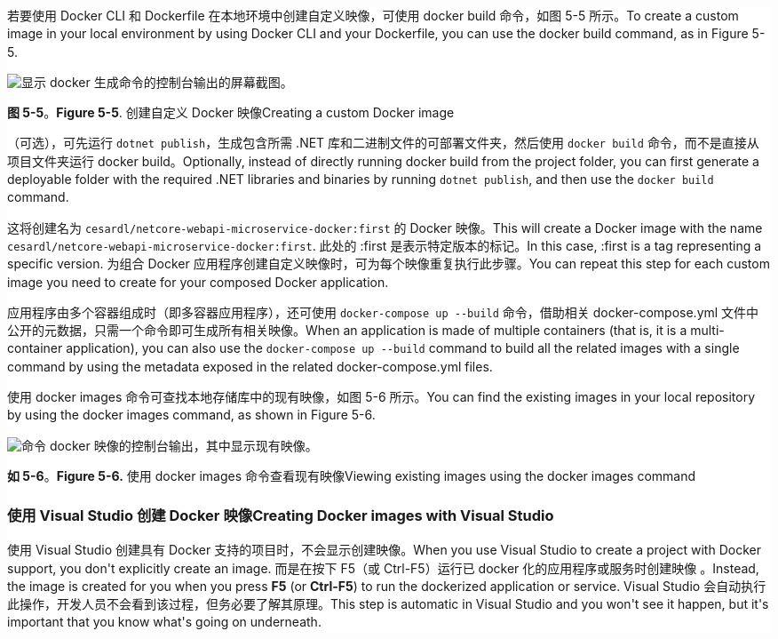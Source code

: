 <span data-ttu-id="8134c-269">若要使用 Docker CLI 和 Dockerfile 在本地环境中创建自定义映像，可使用 docker build 命令，如图 5-5 所示。</span><span class="sxs-lookup"><span data-stu-id="8134c-269">To create a custom image in your local environment by using Docker CLI and your Dockerfile, you can use the docker build command, as in Figure 5-5.</span></span>

![显示 docker 生成命令的控制台输出的屏幕截图。](./media/docker-app-development-workflow/run-docker-build-command.png)

<span data-ttu-id="8134c-271">**图 5-5**。</span><span class="sxs-lookup"><span data-stu-id="8134c-271">**Figure 5-5**.</span></span> <span data-ttu-id="8134c-272">创建自定义 Docker 映像</span><span class="sxs-lookup"><span data-stu-id="8134c-272">Creating a custom Docker image</span></span>

<span data-ttu-id="8134c-273">（可选），可先运行 `dotnet publish`，生成包含所需 .NET 库和二进制文件的可部署文件夹，然后使用 `docker build` 命令，而不是直接从项目文件夹运行 docker build。</span><span class="sxs-lookup"><span data-stu-id="8134c-273">Optionally, instead of directly running docker build from the project folder, you can first generate a deployable folder with the required .NET libraries and binaries by running `dotnet publish`, and then use the `docker build` command.</span></span>

<span data-ttu-id="8134c-274">这将创建名为 `cesardl/netcore-webapi-microservice-docker:first` 的 Docker 映像。</span><span class="sxs-lookup"><span data-stu-id="8134c-274">This will create a Docker image with the name `cesardl/netcore-webapi-microservice-docker:first`.</span></span> <span data-ttu-id="8134c-275">此处的 :first 是表示特定版本的标记。</span><span class="sxs-lookup"><span data-stu-id="8134c-275">In this case, :first is a tag representing a specific version.</span></span> <span data-ttu-id="8134c-276">为组合 Docker 应用程序创建自定义映像时，可为每个映像重复执行此步骤。</span><span class="sxs-lookup"><span data-stu-id="8134c-276">You can repeat this step for each custom image you need to create for your composed Docker application.</span></span>

<span data-ttu-id="8134c-277">应用程序由多个容器组成时（即多容器应用程序），还可使用 `docker-compose up --build` 命令，借助相关 docker-compose.yml 文件中公开的元数据，只需一个命令即可生成所有相关映像。</span><span class="sxs-lookup"><span data-stu-id="8134c-277">When an application is made of multiple containers (that is, it is a multi-container application), you can also use the `docker-compose up --build` command to build all the related images with a single command by using the metadata exposed in the related docker-compose.yml files.</span></span>

<span data-ttu-id="8134c-278">使用 docker images 命令可查找本地存储库中的现有映像，如图 5-6 所示。</span><span class="sxs-lookup"><span data-stu-id="8134c-278">You can find the existing images in your local repository by using the docker images command, as shown in Figure 5-6.</span></span>

![命令 docker 映像的控制台输出，其中显示现有映像。](./media/docker-app-development-workflow/view-existing-images-with-docker-images.png)

<span data-ttu-id="8134c-280">**如 5-6**。</span><span class="sxs-lookup"><span data-stu-id="8134c-280">**Figure 5-6.**</span></span> <span data-ttu-id="8134c-281">使用 docker images 命令查看现有映像</span><span class="sxs-lookup"><span data-stu-id="8134c-281">Viewing existing images using the docker images command</span></span>

### <a name="creating-docker-images-with-visual-studio"></a><span data-ttu-id="8134c-282">使用 Visual Studio 创建 Docker 映像</span><span class="sxs-lookup"><span data-stu-id="8134c-282">Creating Docker images with Visual Studio</span></span>

<span data-ttu-id="8134c-283">使用 Visual Studio 创建具有 Docker 支持的项目时，不会显示创建映像。</span><span class="sxs-lookup"><span data-stu-id="8134c-283">When you use Visual Studio to create a project with Docker support, you don't explicitly create an image.</span></span> <span data-ttu-id="8134c-284">而是在按下 F5（或 Ctrl-F5）运行已 docker 化的应用程序或服务时创建映像   。</span><span class="sxs-lookup"><span data-stu-id="8134c-284">Instead, the image is created for you when you press **F5** (or **Ctrl-F5**) to run the dockerized application or service.</span></span> <span data-ttu-id="8134c-285">Visual Studio 会自动执行此操作，开发人员不会看到该过程，但务必要了解其原理。</span><span class="sxs-lookup"><span data-stu-id="8134c-285">This step is automatic in Visual Studio and you won't see it happen, but it's important that you know what's going on underneath.</span></span>
